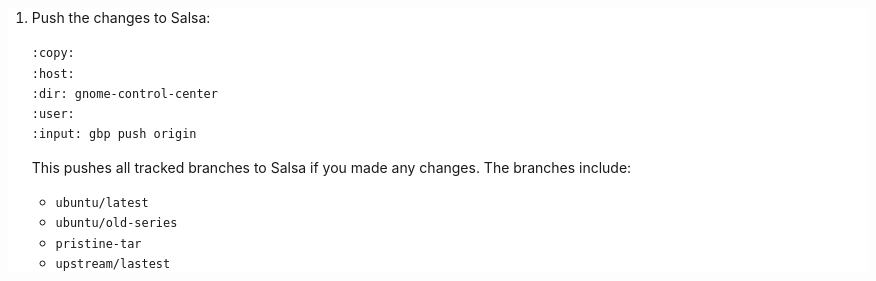 1. Push the changes to Salsa:

    ```{terminal}
    :copy:
    :host:
    :dir: gnome-control-center
    :user:
    :input: gbp push origin
    ```

    This pushes all tracked branches to Salsa if you made any changes. The branches include:

    * `ubuntu/latest`
    * `ubuntu/old-series`
    * `pristine-tar`
    * `upstream/lastest`
